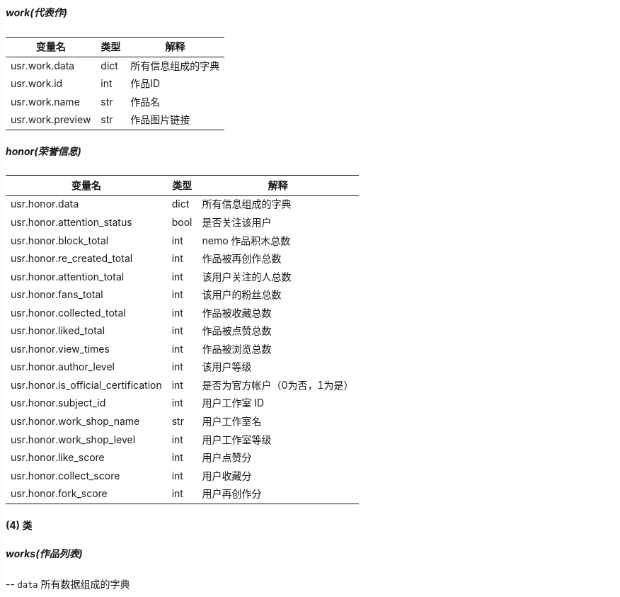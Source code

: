 ##### work(代表作)


| 变量名              | 类型   | 解释        |
|------------------|------|-----------|
| usr.work.data    | dict | 所有信息组成的字典 |
| usr.work.id      | int  | 作品ID      |
| usr.work.name    | str  | 作品名       |
| usr.work.preview | str  | 作品图片链接    |

##### honor(荣誉信息)


| 变量名                                 | 类型   | 解释               |
|-------------------------------------|------|------------------|
| usr.honor.data                      | dict | 所有信息组成的字典        |
| usr.honor.attention_status          | bool | 是否关注该用户          |
| usr.honor.block_total               | int  | nemo 作品积木总数      |
| usr.honor.re_created_total          | int  | 作品被再创作总数         |
| usr.honor.attention_total           | int  | 该用户关注的人总数        |
| usr.honor.fans_total                | int  | 该用户的粉丝总数         |
| usr.honor.collected_total           | int  | 作品被收藏总数          |
| usr.honor.liked_total               | int  | 作品被点赞总数          |
| usr.honor.view_times                | int  | 作品被浏览总数          |
| usr.honor.author_level              | int  | 该用户等级            |
| usr.honor.is_official_certification | int  | 是否为官方帐户（0为否，1为是） |
| usr.honor.subject_id                | int  | 用户工作室 ID         |
| usr.honor.work_shop_name            | str  | 用户工作室名           |
| usr.honor.work_shop_level           | int  | 用户工作室等级          |
| usr.honor.like_score                | int  | 用户点赞分            |
| usr.honor.collect_score             | int  | 用户收藏分            |
| usr.honor.fork_score                | int  | 用户再创作分           |

#### (4) 类

##### works(作品列表)

-- `data` 所有数据组成的字典
